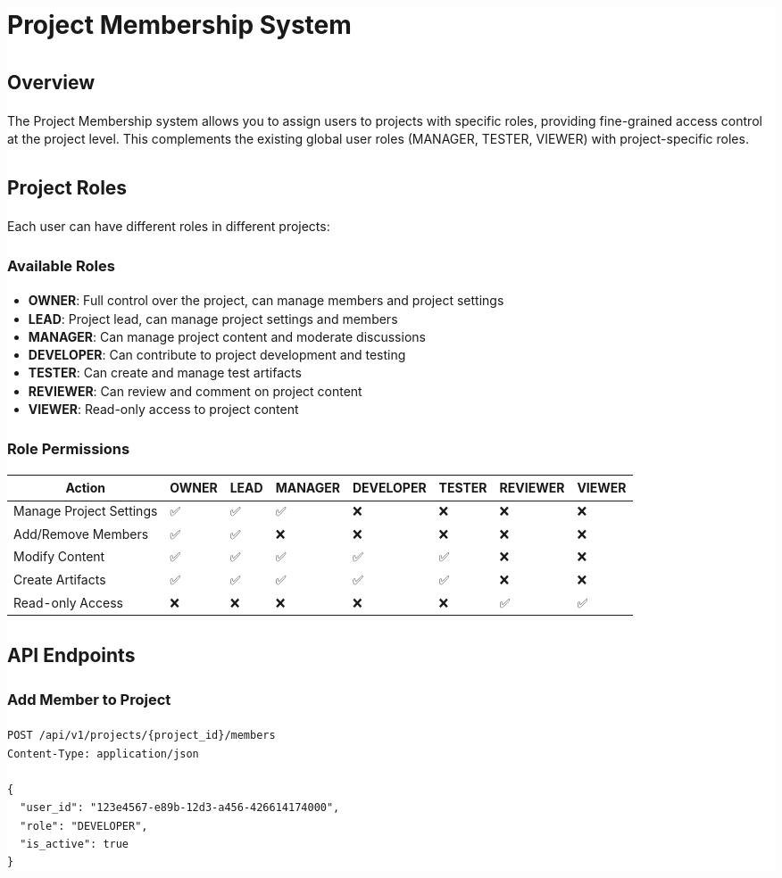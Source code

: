 # Project Membership System

## Overview

The Project Membership system allows you to assign users to projects with specific roles, providing fine-grained access control at the project level. This complements the existing global user roles (MANAGER, TESTER, VIEWER) with project-specific roles.

## Project Roles

Each user can have different roles in different projects:

### Available Roles

- **OWNER**: Full control over the project, can manage members and project settings
- **LEAD**: Project lead, can manage project settings and members  
- **MANAGER**: Can manage project content and moderate discussions
- **DEVELOPER**: Can contribute to project development and testing
- **TESTER**: Can create and manage test artifacts
- **REVIEWER**: Can review and comment on project content
- **VIEWER**: Read-only access to project content

### Role Permissions

| Action | OWNER | LEAD | MANAGER | DEVELOPER | TESTER | REVIEWER | VIEWER |
|--------|-------|------|---------|-----------|--------|----------|---------|
| Manage Project Settings | ✅ | ✅ | ✅ | ❌ | ❌ | ❌ | ❌ |
| Add/Remove Members | ✅ | ✅ | ❌ | ❌ | ❌ | ❌ | ❌ |
| Modify Content | ✅ | ✅ | ✅ | ✅ | ✅ | ❌ | ❌ |
| Create Artifacts | ✅ | ✅ | ✅ | ✅ | ✅ | ❌ | ❌ |
| Read-only Access | ❌ | ❌ | ❌ | ❌ | ❌ | ✅ | ✅ |

## API Endpoints

### Add Member to Project
```http
POST /api/v1/projects/{project_id}/members
Content-Type: application/json

{
  "user_id": "123e4567-e89b-12d3-a456-426614174000",
  "role": "DEVELOPER",
  "is_active": true
}
```

